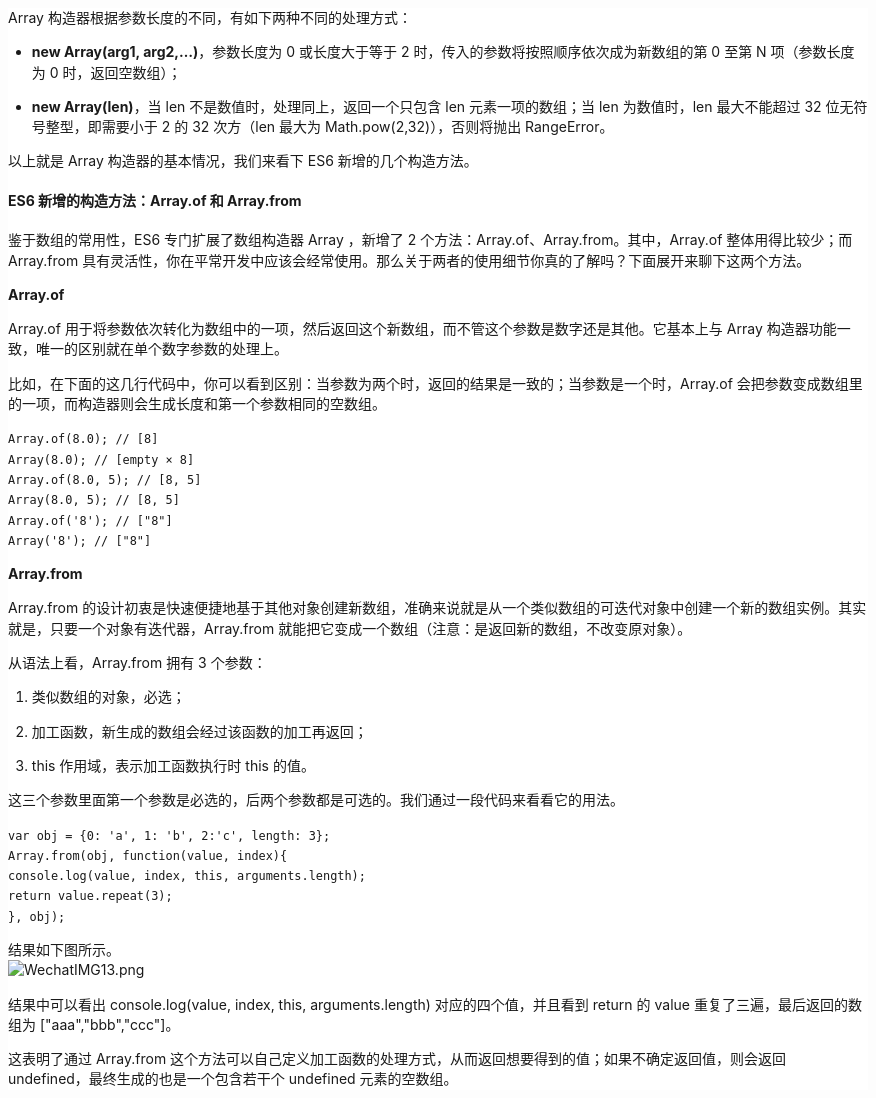 Array 构造器根据参数长度的不同，有如下两种不同的处理方式：

-   **new Array(arg1, arg2,…)**，参数长度为 0 或长度大于等于 2 时，传入的参数将按照顺序依次成为新数组的第 0 至第 N 项（参数长度为 0 时，返回空数组）；
    
-   **new Array(len)**，当 len 不是数值时，处理同上，返回一个只包含 len 元素一项的数组；当 len 为数值时，len 最大不能超过 32 位无符号整型，即需要小于 2 的 32 次方（len 最大为 Math.pow(2,32)），否则将抛出 RangeError。
    

以上就是 Array 构造器的基本情况，我们来看下 ES6 新增的几个构造方法。

#### ES6 新增的构造方法：Array.of 和 Array.from

鉴于数组的常用性，ES6 专门扩展了数组构造器 Array ，新增了 2 个方法：Array.of、Array.from。其中，Array.of 整体用得比较少；而 Array.from 具有灵活性，你在平常开发中应该会经常使用。那么关于两者的使用细节你真的了解吗？下面展开来聊下这两个方法。

**Array.of**

Array.of 用于将参数依次转化为数组中的一项，然后返回这个新数组，而不管这个参数是数字还是其他。它基本上与 Array 构造器功能一致，唯一的区别就在单个数字参数的处理上。

比如，在下面的这几行代码中，你可以看到区别：当参数为两个时，返回的结果是一致的；当参数是一个时，Array.of 会把参数变成数组里的一项，而构造器则会生成长度和第一个参数相同的空数组。

```
Array.of(8.0); // [8]
Array(8.0); // [empty × 8]
Array.of(8.0, 5); // [8, 5]
Array(8.0, 5); // [8, 5]
Array.of('8'); // ["8"]
Array('8'); // ["8"]
```

**Array.from**

Array.from 的设计初衷是快速便捷地基于其他对象创建新数组，准确来说就是从一个类似数组的可迭代对象中创建一个新的数组实例。其实就是，只要一个对象有迭代器，Array.from 就能把它变成一个数组（注意：是返回新的数组，不改变原对象）。

从语法上看，Array.from 拥有 3 个参数：

1.  类似数组的对象，必选；
    
2.  加工函数，新生成的数组会经过该函数的加工再返回；
    
3.  this 作用域，表示加工函数执行时 this 的值。
    

这三个参数里面第一个参数是必选的，后两个参数都是可选的。我们通过一段代码来看看它的用法。

```
var obj = {0: 'a', 1: 'b', 2:'c', length: 3};
Array.from(obj, function(value, index){
console.log(value, index, this, arguments.length);
return value.repeat(3);   
}, obj);
```

结果如下图所示。  
![WechatIMG13.png](https://s0.lgstatic.com/i/image2/M01/09/B2/CgpVE2APjSiAGLqXAAB5v09b2C4966.png)

结果中可以看出 console.log(value, index, this, arguments.length) 对应的四个值，并且看到 return 的 value 重复了三遍，最后返回的数组为 \["aaa","bbb","ccc"\]。

这表明了通过 Array.from 这个方法可以自己定义加工函数的处理方式，从而返回想要得到的值；如果不确定返回值，则会返回 undefined，最终生成的也是一个包含若干个 undefined 元素的空数组。
